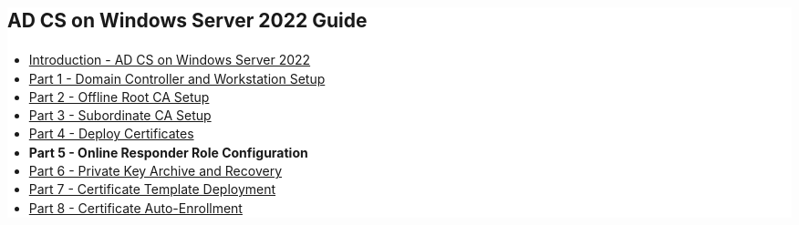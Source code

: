 ## AD CS on Windows Server 2022 Guide ##

* [Introduction - AD CS on Windows Server 2022](/microsoft/windows-server/windows-server-roles-features/adcs/adcs-windows-server-2022/)
* [Part 1 - Domain Controller and Workstation Setup](/microsoft/windows-server/windows-server-roles-features/adcs/adcs-windows-server-2022/adcs-windows-server-2022-part-1/)
* [Part 2 - Offline Root CA Setup](/microsoft/windows-server/windows-server-roles-features/adcs/adcs-windows-server-2022/adcs-windows-server-2022-part-2/)
* [Part 3 - Subordinate CA Setup](/microsoft/windows-server/windows-server-roles-features/adcs/adcs-windows-server-2022/adcs-windows-server-2022-part-3/)
* [Part 4 - Deploy Certificates](/microsoft/windows-server/windows-server-roles-features/adcs/adcs-windows-server-2022/adcs-windows-server-2022-part-4/)
* **Part 5 - Online Responder Role Configuration**
* [Part 6 - Private Key Archive and Recovery](/microsoft/windows-server/windows-server-roles-features/adcs/adcs-windows-server-2022/adcs-windows-server-2022-part-6/)
* [Part 7 - Certificate Template Deployment](/microsoft/windows-server/windows-server-roles-features/adcs/adcs-windows-server-2022/adcs-windows-server-2022-part-7/)
* [Part 8 - Certificate Auto-Enrollment](/microsoft/windows-server/windows-server-roles-features/adcs/adcs-windows-server-2022/adcs-windows-server-2022-part-8/)
